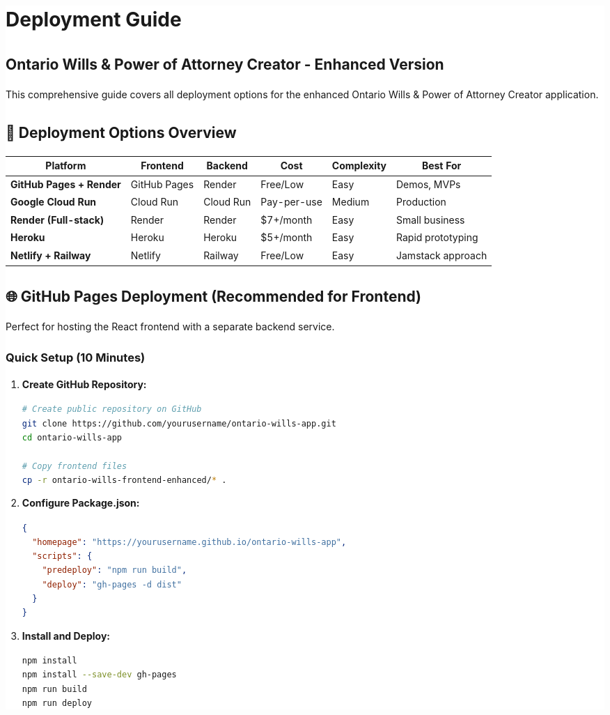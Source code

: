 # Deployment Guide
## Ontario Wills & Power of Attorney Creator - Enhanced Version

This comprehensive guide covers all deployment options for the enhanced Ontario Wills & Power of Attorney Creator application.

## 🎯 Deployment Options Overview

| Platform | Frontend | Backend | Cost | Complexity | Best For |
|----------|----------|---------|------|------------|----------|
| **GitHub Pages + Render** | GitHub Pages | Render | Free/Low | Easy | Demos, MVPs |
| **Google Cloud Run** | Cloud Run | Cloud Run | Pay-per-use | Medium | Production |
| **Render (Full-stack)** | Render | Render | $7+/month | Easy | Small business |
| **Heroku** | Heroku | Heroku | $5+/month | Easy | Rapid prototyping |
| **Netlify + Railway** | Netlify | Railway | Free/Low | Easy | Jamstack approach |

## 🌐 GitHub Pages Deployment (Recommended for Frontend)

Perfect for hosting the React frontend with a separate backend service.

### Quick Setup (10 Minutes)

1. **Create GitHub Repository:**
   ```bash
   # Create public repository on GitHub
   git clone https://github.com/yourusername/ontario-wills-app.git
   cd ontario-wills-app
   
   # Copy frontend files
   cp -r ontario-wills-frontend-enhanced/* .
   ```

2. **Configure Package.json:**
   ```json
   {
     "homepage": "https://yourusername.github.io/ontario-wills-app",
     "scripts": {
       "predeploy": "npm run build",
       "deploy": "gh-pages -d dist"
     }
   }
   ```

3. **Install and Deploy:**
   ```bash
   npm install
   npm install --save-dev gh-pages
   npm run build
   npm run deploy
   ```
